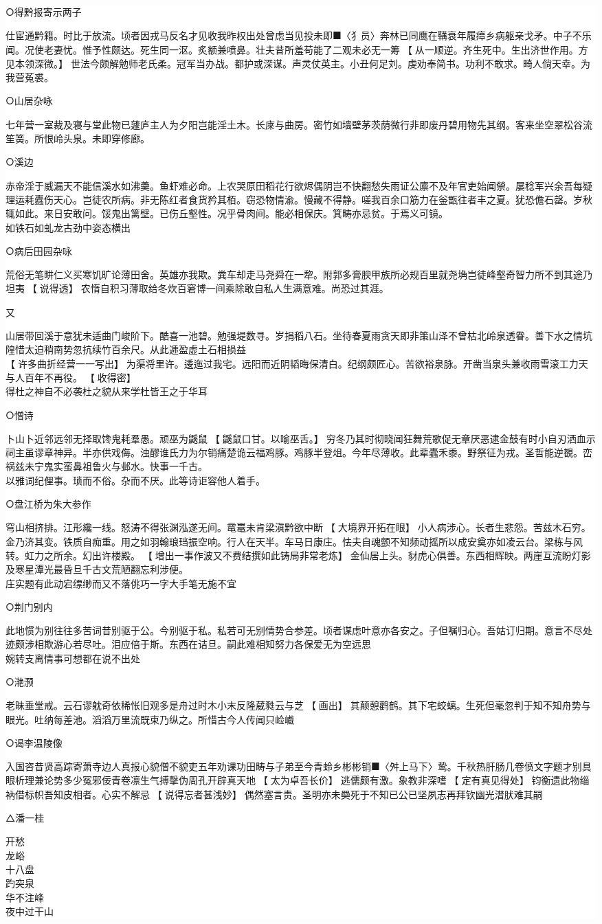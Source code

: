 ○得黔报寄示两子  
  
仕宦通黔籍。时比于放流。顷者因戎马反名才见收我昨权出处曾虑当见投未即■〈犭员〉奔林已同鹰在鞲衰年履瘴乡病躯亲戈矛。中子不乐闻。况使老妻忧。惟予性颇达。死生同一沤。炙额兼喷鼻。壮夫昔所羞苟能了二观未必无一筹 【 从一顺逆。齐生死中。生出济世作用。方见本领深微。】 世法今颇解勉师老氏柔。冠军当办战。都护或深谋。声灵仗英主。小丑何足刘。虔劝奉简书。功利不敢求。畸人倘天幸。为我营菟裘。  
  
○山居杂咏  
  
七年营一室裁及寝与堂此物已蘧庐主人为夕阳岂能淫土木。长庲与曲房。密竹如墙壁茅茨荫微行非即废丹碧用物先其纲。客来坐空翠松谷流笙簧。所恨岭头泉。未即穿修廊。  
  
○溪边  
  
赤帝淫于威漏天不能信溪水如沸羮。鱼虾难必命。上农哭原田稻花行欲烬偶阴岂不快翻愁失雨证公廪不及年官吏始闻禜。屡稔军兴余吾每疑理运耗蠹伤天心。岂徒农所病。非无陈红者食货矜其栢。窃恐物情渝。慢藏不得静。嗟我百余口筋力在釡甑往者丰之夏。犹恐儋石罄。岁秋辄如此。来日安敢问。馁鬼出篱壁。已伤丘壑性。况乎骨肉间。能必相保庆。箕畴亦忌贫。于焉义可镜。  
如铁石如虬龙古劲中姿态横出  
  
○病后田园杂咏  
  
荒俗无笔畊仁义买寒饥旷论薄田舍。英雄亦我欺。粪车却走马尧舜在一犂。附郭多膏腴甲族所必规百里就尧埆岂徒峰壑奇智力所不到其途乃坦夷 【 说得透】 农惰自积习薄取给冬炊百窘博一间乘除敢自私人生满意难。尚恐过其涯。  
  
又  
  
山居带回溪于意犹未适曲门峻阶下。酷喜一池碧。勉强堤数寻。岁捐稻八石。坐待春夏雨贪天即非策山泽不曾枯北岭泉透眷。善下水之情坑隍惜太迫稍南势忽抗续竹百余尺。从此逓盈虚土石相损益  
【 许多曲折经营一一写出】 为渠将里许。逶迤过我宅。远阳而近阴韬晦保清白。纪纲颇匠心。苦欲裕泉脉。开凿当泉头兼收雨雪滚工力天与人百年不再役。 【 收得密】  
得杜之神自不必袭杜之貌从来学杜皆王之于华耳  
  
○憎诗  
  
卜山卜近邻远邻无择取馋鬼耗羣愚。顽巫为鼷鼠 【 鼷鼠口甘。以喻巫舌。】 穷冬乃其时彻晓闻狂舞荒歌促无章厌恶逮金鼓有时小自刃洒血示祠主虽谬章神异。半亦供戏侮。浊醪谁氏力为尔销痛楚诡云福鸡豚。鸡豚半登俎。今年尽薄收。此辈蠹禾黍。野祭征为戎。圣哲能逆覩。峦祸兹未宁鬼实蛮鼻祖鲁火与邺水。快事一千古。  
以雅词纪俚事。琐而不俗。杂而不厌。此等诗讵容他人着手。  
  
○盘江桥为朱大参作  
  
穹山相挤排。江形纔一线。怒涛不得张渊泓遂无间。鼋鼍未肯梁滇黔欲中断 【 大境界开拓在眼】 小人病涉心。长者生悲怨。苦兹木石穷。金乃济其变。铁质自痴重。用之如羽翰琅珰振空响。行人在天半。车马日康庄。怯夫自魂颤不知频动摇所以成安奠亦如凌云台。梁栋与风转。虹力之所余。幻出许楼殿。 【 增出一事作波又不费结撰如此铸局非常老炼】 金仙居上头。豺虎心俱善。东西相辉映。两崖互流盼灯影及寒星潭光最昏旦千古文荒陋翻忘利涉便。  
庄实题有此动宕缥缈而又不落佻巧一字大手笔无施不宜  
  
○荆门别内  
  
此地惯为别往往多苦词昔别驱于公。今别驱于私。私若可无别情势合参差。顷者谋虑叶意亦各安之。子但嘱归心。吾姑订归期。意言不尽处迹颇涉相欺游心若尽吐。泪应倍于斯。东西在诘旦。嗣此难相知努力各保爱无为空远思  
婉转支离情事可想都在说不出处  
  
○滟滪  
  
老昧垂堂戒。云石谬躭奇依稀怅旧观多是舟过时木小末反隆葳甤云与芝 【 画出】 其颠憩鹳鹤。其下宅蛟螭。生死但毫忽判于知不知舟势与眼光。吐纳每差池。滔滔万里流既束乃纵之。所惜古今人传闻只崄巇  
  
○谒李温陵像  
  
入国咨昔贤高踪寄萧寺边人真报心貌僧不貌吏五年劝课功田畴与子弟至今青蛉乡彬彬销■〈舛上马下〉鸷。千秋热肝肠几卷偾文字题才别具眼析理兼论势多少冤邪佞青卷凛生气搏撀伪周孔开辟真天地 【 太为卓吾长价】 逃儒颇有激。象教非深嗜 【 定有真见得处】 钧衡遗此物缁衲借标帜吾知皮相者。心实不解忌 【 说得忘者甚浅妙】 偶然塞言责。圣明亦未奰死于不知已公已坚夙志再拜钦幽光澘肰难其嗣  
  
△潘一桂  
  
开愁  
龙峪  
十八盘  
趵突泉  
华不注峰  
夜中过干山  
  